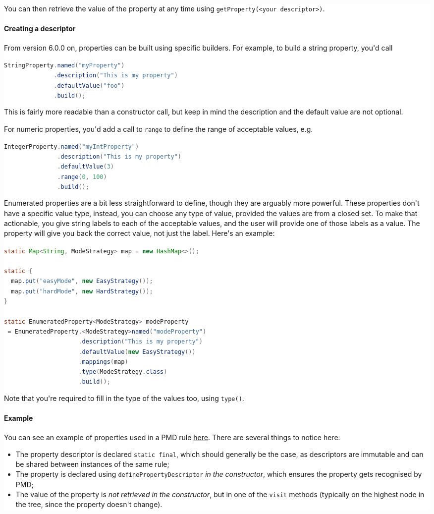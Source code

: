 You can then retrieve the value of the property at any time using `getProperty(<your descriptor>)`.

#### Creating a descriptor

From version 6.0.0 on, properties can be built using specific builders. For example, to build a string property, you'd call
```java
StringProperty.named("myProperty")
              .description("This is my property")
              .defaultValue("foo")
              .build();
```

This is fairly more readable than a constructor call, but keep in mind the description and the default value are not optional.

For numeric properties, you'd add a call to `range` to define the range of acceptable values, e.g.
```java
IntegerProperty.named("myIntProperty")
               .description("This is my property")
               .defaultValue(3)
               .range(0, 100)
               .build();
```

Enumerated properties are a bit less straightforward to define, though they are arguably more powerful. These properties don't have a specific value type, instead, you can choose any type of value, provided the values are from a closed set. To make that actionable, you give string labels to each of the acceptable values, and the user will provide one of those labels as a value. The property will give you back the correct value, not just the label. Here's an example:
```java
static Map<String, ModeStrategy> map = new HashMap<>();

static {
  map.put("easyMode", new EasyStrategy());
  map.put("hardMode", new HardStrategy());
}

static EnumeratedProperty<ModeStrategy> modeProperty
 = EnumeratedProperty.<ModeStrategy>named("modeProperty")
                     .description("This is my property")
                     .defaultValue(new EasyStrategy())
                     .mappings(map)
                     .type(ModeStrategy.class)
                     .build();
```

Note that you're required to fill in the type of the values too, using `type()`.

#### Example

You can see an example of properties used in a PMD rule [here](https://github.com/pmd/pmd/blob/ac2ff0f6af8d16f739584ba8d00b7ea1a6311ccc/pmd-apex/src/main/java/net/sourceforge/pmd/lang/apex/rule/complexity/AvoidDeeplyNestedIfStmtsRule.java#L17).
There are several things to notice here:
* The property descriptor is declared `static final`, which should generally be the case, as descriptors are immutable and can be shared between instances of the same rule;
* The property is declared using `definePropertyDescriptor` *in the constructor*, which ensures the property gets recognised by PMD; 
* The value of the property is *not retrieved in the constructor*, but in one of the `visit` methods (typically on the highest node in the tree, since the property doesn't change). 
